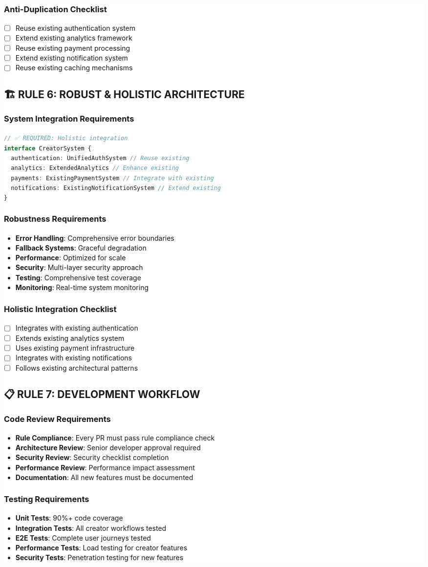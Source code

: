 ### **Anti-Duplication Checklist**
- [ ] Reuse existing authentication system
- [ ] Extend existing analytics framework
- [ ] Reuse existing payment processing
- [ ] Extend existing notification system
- [ ] Reuse existing caching mechanisms

## 🏗️ **RULE 6: ROBUST & HOLISTIC ARCHITECTURE**

### **System Integration Requirements**
```typescript
// ✅ REQUIRED: Holistic integration
interface CreatorSystem {
  authentication: UnifiedAuthSystem // Reuse existing
  analytics: ExtendedAnalytics // Enhance existing
  payments: ExistingPaymentSystem // Integrate with existing
  notifications: ExistingNotificationSystem // Extend existing
}
```

### **Robustness Requirements**
- **Error Handling**: Comprehensive error boundaries
- **Fallback Systems**: Graceful degradation
- **Performance**: Optimized for scale
- **Security**: Multi-layer security approach
- **Testing**: Comprehensive test coverage
- **Monitoring**: Real-time system monitoring

### **Holistic Integration Checklist**
- [ ] Integrates with existing authentication
- [ ] Extends existing analytics system
- [ ] Uses existing payment infrastructure
- [ ] Integrates with existing notifications
- [ ] Follows existing architectural patterns

## 📋 **RULE 7: DEVELOPMENT WORKFLOW**

### **Code Review Requirements**
- **Rule Compliance**: Every PR must pass rule compliance check
- **Architecture Review**: Senior developer approval required
- **Security Review**: Security checklist completion
- **Performance Review**: Performance impact assessment
- **Documentation**: All new features must be documented

### **Testing Requirements**
- **Unit Tests**: 90%+ code coverage
- **Integration Tests**: All creator workflows tested
- **E2E Tests**: Complete user journeys tested
- **Performance Tests**: Load testing for creator features
- **Security Tests**: Penetration testing for new features

